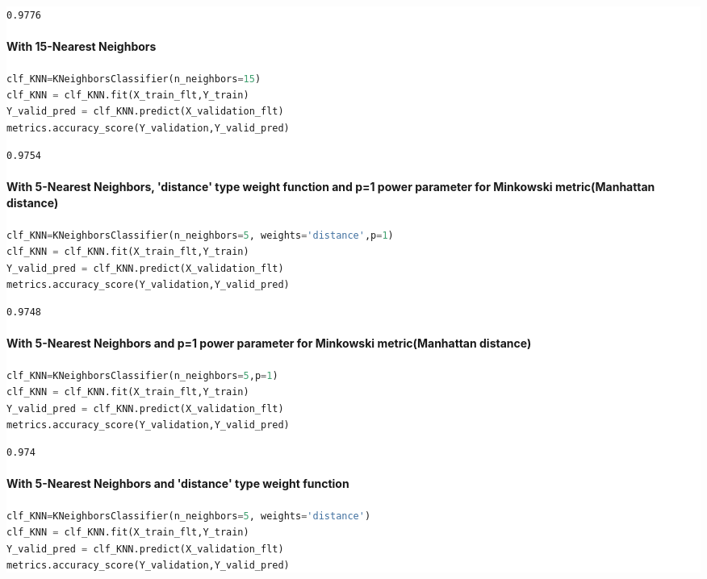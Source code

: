 


    0.9776



#### With 15-Nearest Neighbors


```python
clf_KNN=KNeighborsClassifier(n_neighbors=15)
clf_KNN = clf_KNN.fit(X_train_flt,Y_train)
Y_valid_pred = clf_KNN.predict(X_validation_flt)
metrics.accuracy_score(Y_validation,Y_valid_pred)
```




    0.9754



#### With 5-Nearest Neighbors, 'distance' type weight function and  p=1 power parameter for Minkowski metric(Manhattan distance)


```python
clf_KNN=KNeighborsClassifier(n_neighbors=5, weights='distance',p=1)
clf_KNN = clf_KNN.fit(X_train_flt,Y_train)
Y_valid_pred = clf_KNN.predict(X_validation_flt)
metrics.accuracy_score(Y_validation,Y_valid_pred)
```




    0.9748



#### With 5-Nearest Neighbors and  p=1 power parameter for Minkowski metric(Manhattan distance)


```python
clf_KNN=KNeighborsClassifier(n_neighbors=5,p=1)
clf_KNN = clf_KNN.fit(X_train_flt,Y_train)
Y_valid_pred = clf_KNN.predict(X_validation_flt)
metrics.accuracy_score(Y_validation,Y_valid_pred)
```




    0.974



#### With 5-Nearest Neighbors and 'distance' type weight function


```python
clf_KNN=KNeighborsClassifier(n_neighbors=5, weights='distance')
clf_KNN = clf_KNN.fit(X_train_flt,Y_train)
Y_valid_pred = clf_KNN.predict(X_validation_flt)
metrics.accuracy_score(Y_validation,Y_valid_pred)
```
